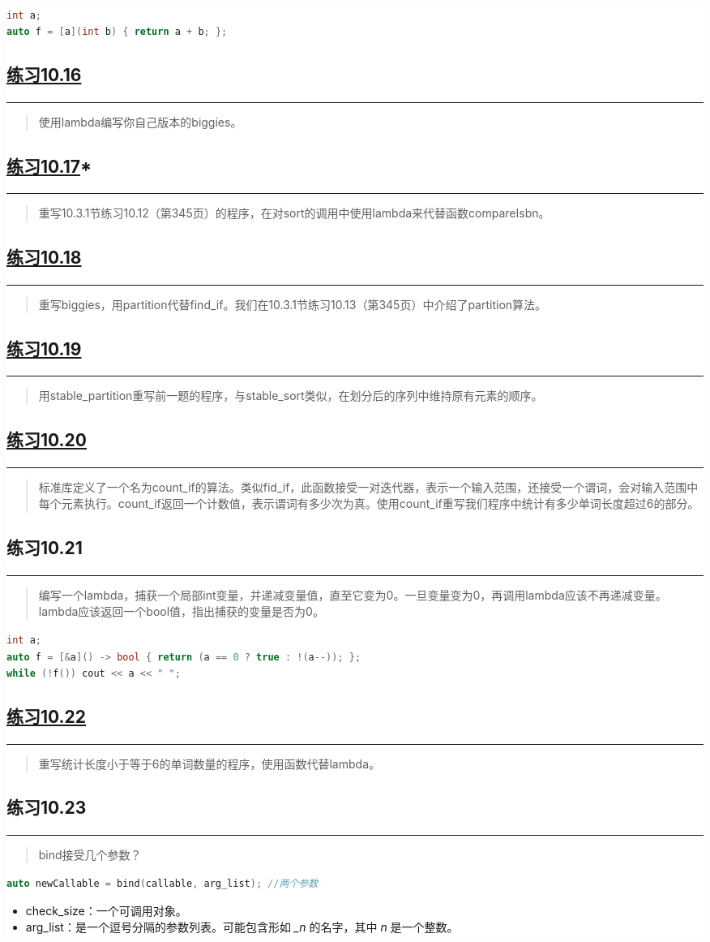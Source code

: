 ```cpp
int a;
auto f = [a](int b) { return a + b; };
```

## [练习10.16](_16.cpp)
---
>使用lambda编写你自己版本的biggies。

## [练习10.17](_17.cpp)\*
---
>重写10.3.1节练习10.12（第345页）的程序，在对sort的调用中使用lambda来代替函数compareIsbn。

## [练习10.18](_18.cpp)
---
>重写biggies，用partition代替find_if。我们在10.3.1节练习10.13（第345页）中介绍了partition算法。

## [练习10.19](_19.cpp)
---
>用stable_partition重写前一题的程序，与stable_sort类似，在划分后的序列中维持原有元素的顺序。

## [练习10.20](_20.cpp)
---
>标准库定义了一个名为count_if的算法。类似fid_if，此函数接受一对迭代器，表示一个输入范围，还接受一个谓词，会对输入范围中每个元素执行。count_if返回一个计数值，表示谓词有多少次为真。使用count_if重写我们程序中统计有多少单词长度超过6的部分。

## 练习10.21
---
>编写一个lambda，捕获一个局部int变量，并递减变量值，直至它变为0。一旦变量变为0，再调用lambda应该不再递减变量。lambda应该返回一个bool值，指出捕获的变量是否为0。

```cpp
int a;
auto f = [&a]() -> bool { return (a == 0 ? true : !(a--)); };
while (!f()) cout << a << " ";
```

## [练习10.22](_22.cpp)
---
>重写统计长度小于等于6的单词数量的程序，使用函数代替lambda。

## 练习10.23
---
>bind接受几个参数？

```cpp
auto newCallable = bind(callable, arg_list); //两个参数
```
* check_size：一个可调用对象。
* arg_list：是一个逗号分隔的参数列表。可能包含形如 *_n* 的名字，其中 *n* 是一个整数。
